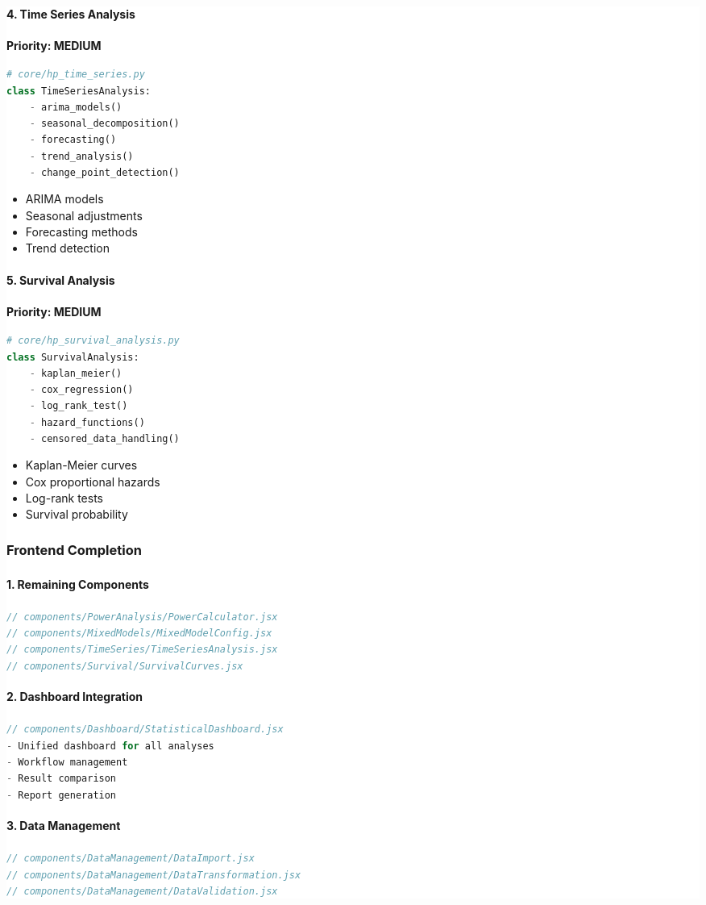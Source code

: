 #### 4. Time Series Analysis
**Priority: MEDIUM**
```python
# core/hp_time_series.py
class TimeSeriesAnalysis:
    - arima_models()
    - seasonal_decomposition()
    - forecasting()
    - trend_analysis()
    - change_point_detection()
```
- ARIMA models
- Seasonal adjustments
- Forecasting methods
- Trend detection

#### 5. Survival Analysis
**Priority: MEDIUM**
```python
# core/hp_survival_analysis.py
class SurvivalAnalysis:
    - kaplan_meier()
    - cox_regression()
    - log_rank_test()
    - hazard_functions()
    - censored_data_handling()
```
- Kaplan-Meier curves
- Cox proportional hazards
- Log-rank tests
- Survival probability

### Frontend Completion

#### 1. Remaining Components
```jsx
// components/PowerAnalysis/PowerCalculator.jsx
// components/MixedModels/MixedModelConfig.jsx
// components/TimeSeries/TimeSeriesAnalysis.jsx
// components/Survival/SurvivalCurves.jsx
```

#### 2. Dashboard Integration
```jsx
// components/Dashboard/StatisticalDashboard.jsx
- Unified dashboard for all analyses
- Workflow management
- Result comparison
- Report generation
```

#### 3. Data Management
```jsx
// components/DataManagement/DataImport.jsx
// components/DataManagement/DataTransformation.jsx
// components/DataManagement/DataValidation.jsx
```
